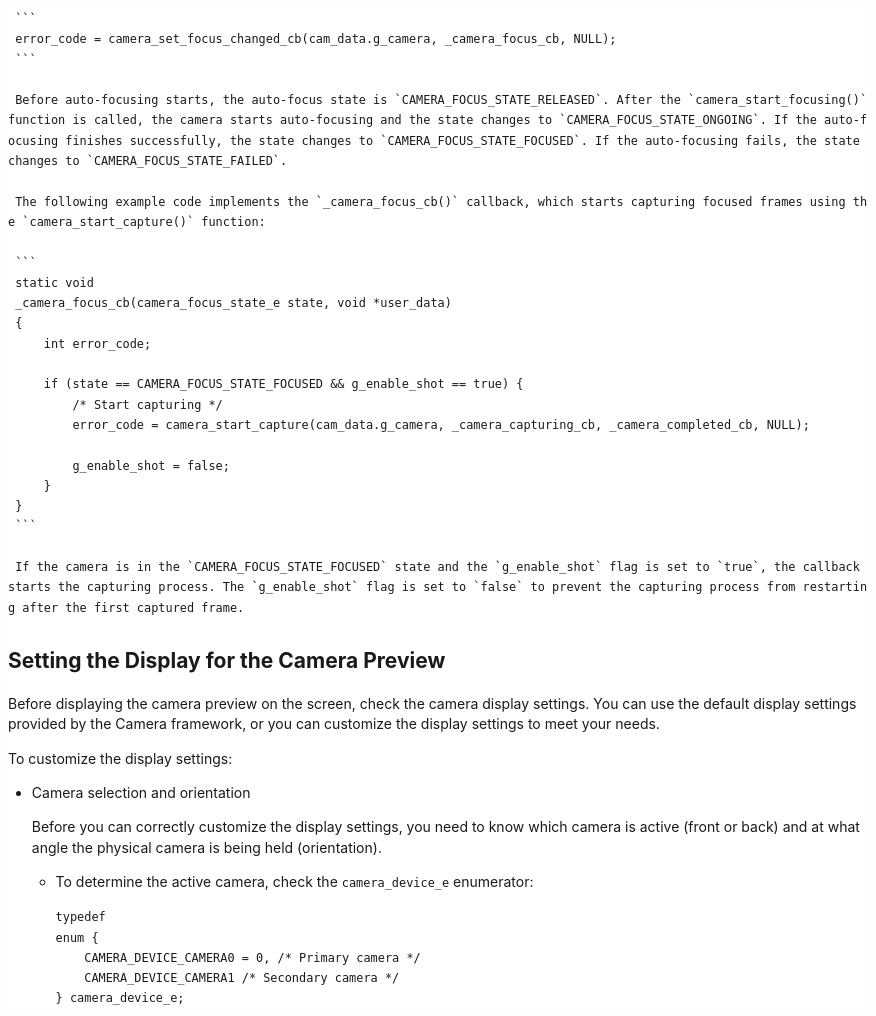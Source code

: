      ```
     error_code = camera_set_focus_changed_cb(cam_data.g_camera, _camera_focus_cb, NULL);
     ```

     Before auto-focusing starts, the auto-focus state is `CAMERA_FOCUS_STATE_RELEASED`. After the `camera_start_focusing()` function is called, the camera starts auto-focusing and the state changes to `CAMERA_FOCUS_STATE_ONGOING`. If the auto-focusing finishes successfully, the state changes to `CAMERA_FOCUS_STATE_FOCUSED`. If the auto-focusing fails, the state changes to `CAMERA_FOCUS_STATE_FAILED`.

     The following example code implements the `_camera_focus_cb()` callback, which starts capturing focused frames using the `camera_start_capture()` function:

     ```
     static void
     _camera_focus_cb(camera_focus_state_e state, void *user_data)
     {
         int error_code;

         if (state == CAMERA_FOCUS_STATE_FOCUSED && g_enable_shot == true) {
             /* Start capturing */
             error_code = camera_start_capture(cam_data.g_camera, _camera_capturing_cb, _camera_completed_cb, NULL);

             g_enable_shot = false;
         }
     }
     ```

     If the camera is in the `CAMERA_FOCUS_STATE_FOCUSED` state and the `g_enable_shot` flag is set to `true`, the callback starts the capturing process. The `g_enable_shot` flag is set to `false` to prevent the capturing process from restarting after the first captured frame.

<a name="display"></a>
## Setting the Display for the Camera Preview

Before displaying the camera preview on the screen, check the camera display settings. You can use the default display settings provided by the Camera framework, or you can customize the display settings to meet your needs.

To customize the display settings:

- Camera selection and orientation

  Before you can correctly customize the display settings, you need to know which camera is active (front or back) and at what angle the physical camera is being held (orientation).

  - To determine the active camera, check the `camera_device_e` enumerator:

    ```
    typedef
    enum {
        CAMERA_DEVICE_CAMERA0 = 0, /* Primary camera */
        CAMERA_DEVICE_CAMERA1 /* Secondary camera */
    } camera_device_e;
    ```
